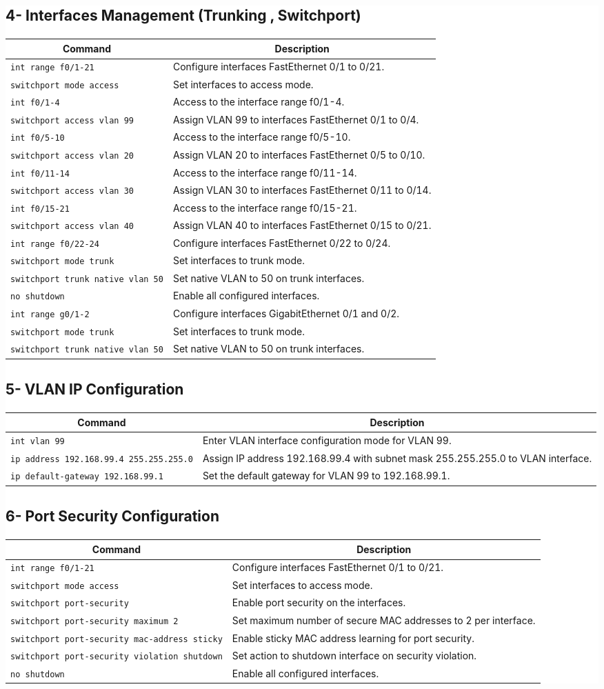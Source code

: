 ## 4- Interfaces Management (Trunking , Switchport)

| Command                      | Description                                                           |
|------------------------------|-----------------------------------------------------------------------|
| `int range f0/1-21`          | Configure interfaces FastEthernet 0/1 to 0/21.                        |
| `switchport mode access`     | Set interfaces to access mode.                                         |
| `int f0/1-4`                 | Access to the interface range f0/1-4.                                  |
| `switchport access vlan 99`  | Assign VLAN 99 to interfaces FastEthernet 0/1 to 0/4.                  |
| `int f0/5-10`                 | Access to the interface range f0/5-10.                                |
| `switchport access vlan 20`  | Assign VLAN 20 to interfaces FastEthernet 0/5 to 0/10.                 |
| `int f0/11-14`                 | Access to the interface range f0/11-14.                              |
| `switchport access vlan 30`  | Assign VLAN 30 to interfaces FastEthernet 0/11 to 0/14.                |
| `int f0/15-21`                 | Access to the interface range f0/15-21.                              |
| `switchport access vlan 40`  | Assign VLAN 40 to interfaces FastEthernet 0/15 to 0/21.                |
| `int range f0/22-24`         | Configure interfaces FastEthernet 0/22 to 0/24.                        |
| `switchport mode trunk`      | Set interfaces to trunk mode.                                          |
| `switchport trunk native vlan 50` | Set native VLAN to 50 on trunk interfaces.                        |
| `no shutdown`                | Enable all configured interfaces.                                      |
| `int range g0/1-2`           | Configure interfaces GigabitEthernet 0/1 and 0/2.                      |
| `switchport mode trunk`      | Set interfaces to trunk mode.                                          |
| `switchport trunk native vlan 50` | Set native VLAN to 50 on trunk interfaces.                        |

## 5- VLAN IP Configuration

| Command                            | Description                                               |
|------------------------------------|-----------------------------------------------------------|
| `int vlan 99`                      | Enter VLAN interface configuration mode for VLAN 99.       |
| `ip address 192.168.99.4 255.255.255.0` | Assign IP address 192.168.99.4 with subnet mask 255.255.255.0 to VLAN interface. |
| `ip default-gateway 192.168.99.1`  | Set the default gateway for VLAN 99 to 192.168.99.1.       |

## 6- Port Security Configuration

| Command                                   | Description                                                          |
|-------------------------------------------|----------------------------------------------------------------------|
| `int range f0/1-21`                       | Configure interfaces FastEthernet 0/1 to 0/21.                       |
| `switchport mode access`                  | Set interfaces to access mode.                                        |
| `switchport port-security`                | Enable port security on the interfaces.                               |
| `switchport port-security maximum 2`      | Set maximum number of secure MAC addresses to 2 per interface.        |
| `switchport port-security mac-address sticky` | Enable sticky MAC address learning for port security.              |
| `switchport port-security violation shutdown` | Set action to shutdown interface on security violation.            |
| `no shutdown`                             | Enable all configured interfaces.                                     |
